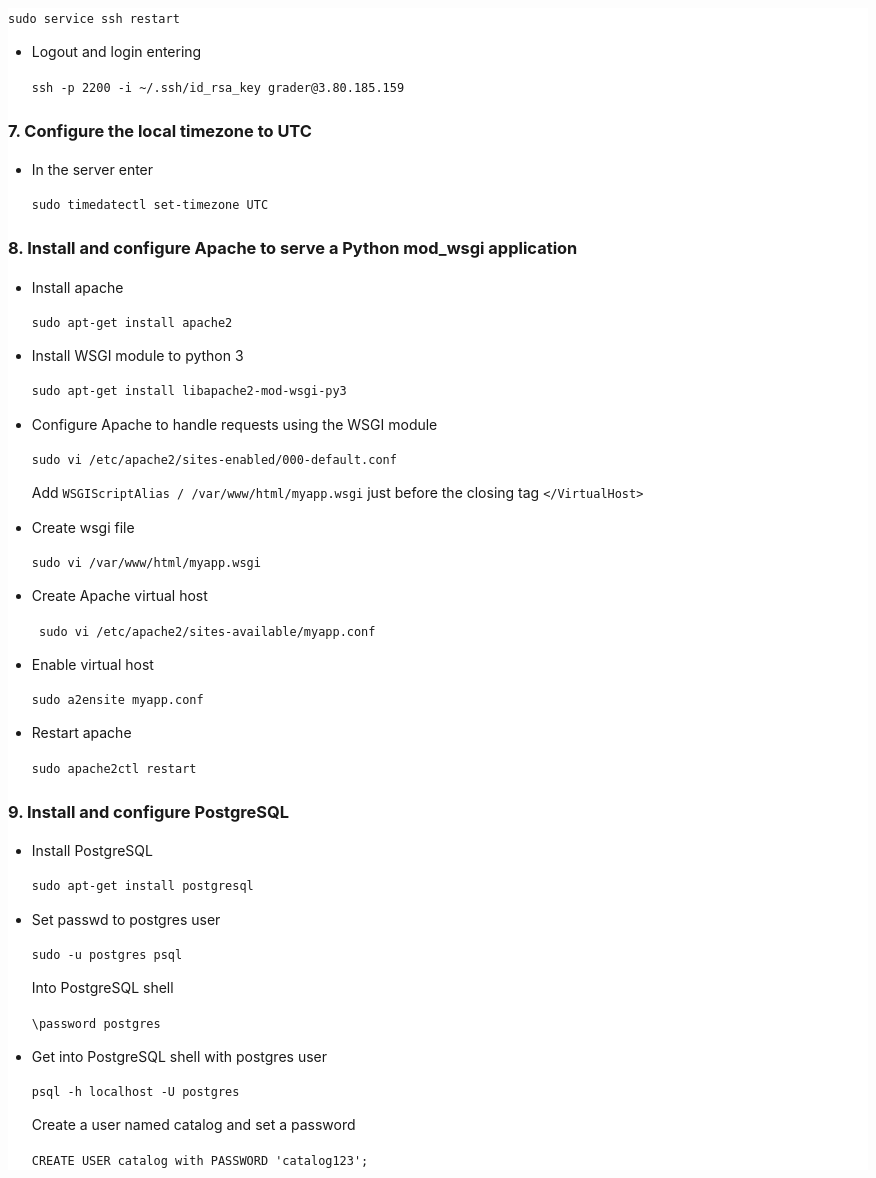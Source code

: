   `sudo service ssh restart`
* Logout and login entering

  `ssh -p 2200 -i ~/.ssh/id_rsa_key grader@3.80.185.159`


### 7. Configure the local timezone to UTC

* In the server enter

  `sudo timedatectl set-timezone UTC`


### 8. Install and configure Apache to serve a Python mod_wsgi application

* Install apache

  `sudo apt-get install apache2`
* Install WSGI module to python 3

  `sudo apt-get install libapache2-mod-wsgi-py3`
* Configure Apache to handle requests using the WSGI module

  `sudo vi /etc/apache2/sites-enabled/000-default.conf`

  Add `WSGIScriptAlias / /var/www/html/myapp.wsgi` just before the closing tag `</VirtualHost>`
* Create wsgi file

  `sudo vi /var/www/html/myapp.wsgi`
* Create Apache virtual host

  ` sudo vi /etc/apache2/sites-available/myapp.conf`
* Enable virtual host

  `sudo a2ensite myapp.conf`
* Restart apache

  `sudo apache2ctl restart`


### 9. Install and configure PostgreSQL

* Install PostgreSQL

  `sudo apt-get install postgresql`
* Set passwd to postgres user

  `sudo -u postgres psql`

  Into PostgreSQL shell

      \password postgres
* Get into PostgreSQL shell with postgres user

  `psql -h localhost -U postgres`

  Create a user named catalog and set a password

      CREATE USER catalog with PASSWORD 'catalog123';
